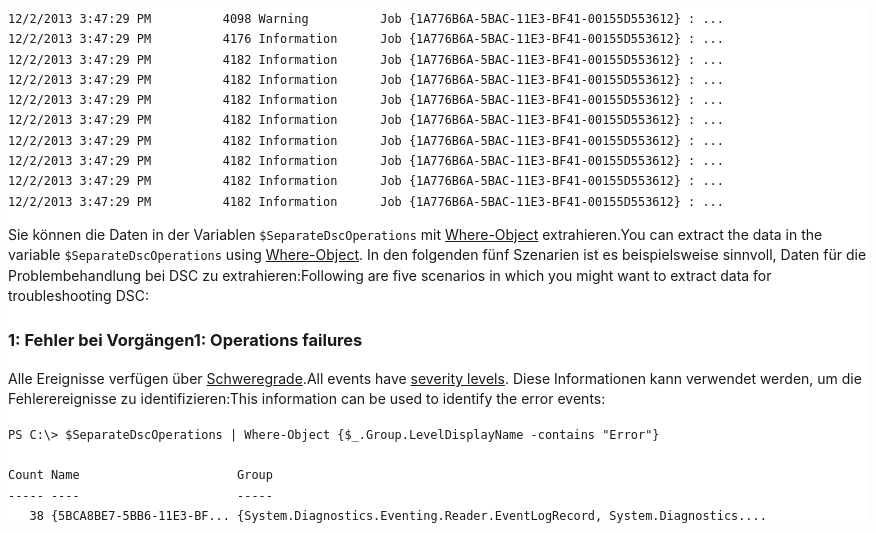 ```
12/2/2013 3:47:29 PM          4098 Warning          Job {1A776B6A-5BAC-11E3-BF41-00155D553612} : ...
12/2/2013 3:47:29 PM          4176 Information      Job {1A776B6A-5BAC-11E3-BF41-00155D553612} : ...
12/2/2013 3:47:29 PM          4182 Information      Job {1A776B6A-5BAC-11E3-BF41-00155D553612} : ...
12/2/2013 3:47:29 PM          4182 Information      Job {1A776B6A-5BAC-11E3-BF41-00155D553612} : ...
12/2/2013 3:47:29 PM          4182 Information      Job {1A776B6A-5BAC-11E3-BF41-00155D553612} : ...
12/2/2013 3:47:29 PM          4182 Information      Job {1A776B6A-5BAC-11E3-BF41-00155D553612} : ...
12/2/2013 3:47:29 PM          4182 Information      Job {1A776B6A-5BAC-11E3-BF41-00155D553612} : ...
12/2/2013 3:47:29 PM          4182 Information      Job {1A776B6A-5BAC-11E3-BF41-00155D553612} : ...
12/2/2013 3:47:29 PM          4182 Information      Job {1A776B6A-5BAC-11E3-BF41-00155D553612} : ...
12/2/2013 3:47:29 PM          4182 Information      Job {1A776B6A-5BAC-11E3-BF41-00155D553612} : ...
```

<span data-ttu-id="af55f-154">Sie können die Daten in der Variablen `$SeparateDscOperations` mit [Where-Object](/powershell/module/microsoft.powershell.core/where-object) extrahieren.</span><span class="sxs-lookup"><span data-stu-id="af55f-154">You can extract the data in the variable `$SeparateDscOperations` using [Where-Object](/powershell/module/microsoft.powershell.core/where-object).</span></span> <span data-ttu-id="af55f-155">In den folgenden fünf Szenarien ist es beispielsweise sinnvoll, Daten für die Problembehandlung bei DSC zu extrahieren:</span><span class="sxs-lookup"><span data-stu-id="af55f-155">Following are five scenarios in which you might want to extract data for troubleshooting DSC:</span></span>

### <a name="1-operations-failures"></a><span data-ttu-id="af55f-156">1: Fehler bei Vorgängen</span><span class="sxs-lookup"><span data-stu-id="af55f-156">1: Operations failures</span></span>

<span data-ttu-id="af55f-157">Alle Ereignisse verfügen über [Schweregrade](/windows/desktop/WES/defining-severity-levels).</span><span class="sxs-lookup"><span data-stu-id="af55f-157">All events have [severity levels](/windows/desktop/WES/defining-severity-levels).</span></span> <span data-ttu-id="af55f-158">Diese Informationen kann verwendet werden, um die Fehlerereignisse zu identifizieren:</span><span class="sxs-lookup"><span data-stu-id="af55f-158">This information can be used to identify the error events:</span></span>

```
PS C:\> $SeparateDscOperations | Where-Object {$_.Group.LevelDisplayName -contains "Error"}

Count Name                      Group
----- ----                      -----
   38 {5BCA8BE7-5BB6-11E3-BF... {System.Diagnostics.Eventing.Reader.EventLogRecord, System.Diagnostics....
```

